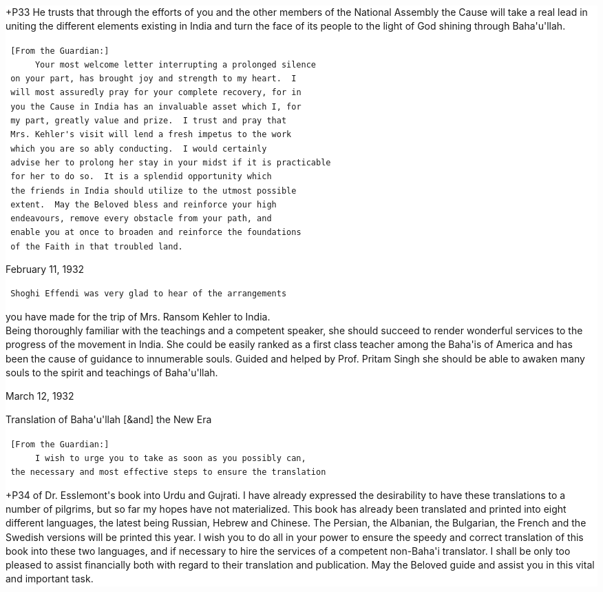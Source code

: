  
 
+P33 
     He trusts that through the efforts of you and the other 
members of the National Assembly the Cause will take a real 
lead in uniting the different elements existing in India and turn 
the face of its people to the light of God shining through Baha'u'llah.  
 
     [From the Guardian:]  
          Your most welcome letter interrupting a prolonged silence 
     on your part, has brought joy and strength to my heart.  I 
     will most assuredly pray for your complete recovery, for in 
     you the Cause in India has an invaluable asset which I, for 
     my part, greatly value and prize.  I trust and pray that 
     Mrs. Kehler's visit will lend a fresh impetus to the work 
     which you are so ably conducting.  I would certainly 
     advise her to prolong her stay in your midst if it is practicable 
     for her to do so.  It is a splendid opportunity which 
     the friends in India should utilize to the utmost possible 
     extent.  May the Beloved bless and reinforce your high 
     endeavours, remove every obstacle from your path, and 
     enable you at once to broaden and reinforce the foundations 
     of the Faith in that troubled land.  
 
February 11, 1932 
 
 
     Shoghi Effendi was very glad to hear of the arrangements 
you have made for the trip of Mrs. Ransom Kehler to India.  
Being thoroughly familiar with the teachings and a competent 
speaker, she should succeed to render wonderful services to the 
progress of the movement in India.  She could be easily ranked 
as a first class teacher among the Baha'is of America and has 
been the cause of guidance to innumerable souls.  Guided and 
helped by Prof. Pritam Singh she should be able to awaken 
many souls to the spirit and teachings of Baha'u'llah.  
 
March 12, 1932 
 
 
Translation of Baha'u'llah [&amp;and] the New Era 
 
     [From the Guardian:]  
          I wish to urge you to take as soon as you possibly can, 
     the necessary and most effective steps to ensure the translation 
 
 
 
+P34 
     of Dr. Esslemont's book into Urdu and Gujrati.  I 
     have already expressed the desirability to have these translations 
     to a number of pilgrims, but so far my hopes have 
     not materialized.  This book has already been translated 
     and printed into eight different languages, the latest being 
     Russian, Hebrew and Chinese.  The Persian, the Albanian, 
     the Bulgarian, the French and the Swedish versions will be 
     printed this year.  I wish you to do all in your power to 
     ensure the speedy and correct translation of this book into 
     these two languages, and if necessary to hire the services of 
     a competent non-Baha'i translator.  I shall be only too 
     pleased to assist financially both with regard to their translation 
     and publication.  May the Beloved guide and assist 
     you in this vital and important task.  
 